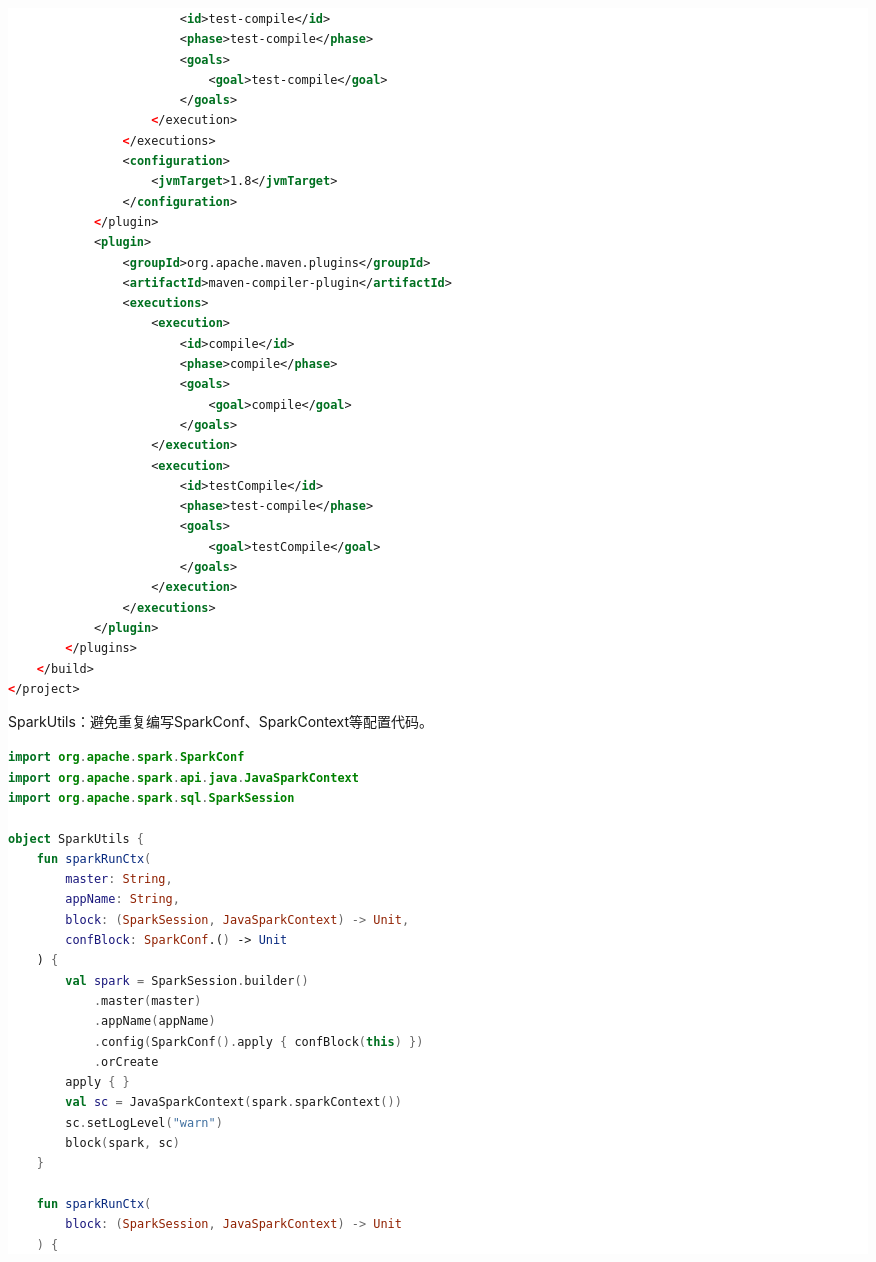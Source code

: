 ```xml
                        <id>test-compile</id>
                        <phase>test-compile</phase>
                        <goals>
                            <goal>test-compile</goal>
                        </goals>
                    </execution>
                </executions>
                <configuration>
                    <jvmTarget>1.8</jvmTarget>
                </configuration>
            </plugin>
            <plugin>
                <groupId>org.apache.maven.plugins</groupId>
                <artifactId>maven-compiler-plugin</artifactId>
                <executions>
                    <execution>
                        <id>compile</id>
                        <phase>compile</phase>
                        <goals>
                            <goal>compile</goal>
                        </goals>
                    </execution>
                    <execution>
                        <id>testCompile</id>
                        <phase>test-compile</phase>
                        <goals>
                            <goal>testCompile</goal>
                        </goals>
                    </execution>
                </executions>
            </plugin>
        </plugins>
    </build>
</project>
```

SparkUtils：避免重复编写SparkConf、SparkContext等配置代码。

```kotlin
import org.apache.spark.SparkConf
import org.apache.spark.api.java.JavaSparkContext
import org.apache.spark.sql.SparkSession

object SparkUtils {
    fun sparkRunCtx(
        master: String,
        appName: String,
        block: (SparkSession, JavaSparkContext) -> Unit,
        confBlock: SparkConf.() -> Unit
    ) {
        val spark = SparkSession.builder()
            .master(master)
            .appName(appName)
            .config(SparkConf().apply { confBlock(this) })
            .orCreate
        apply { }
        val sc = JavaSparkContext(spark.sparkContext())
        sc.setLogLevel("warn")
        block(spark, sc)
    }

    fun sparkRunCtx(
        block: (SparkSession, JavaSparkContext) -> Unit
    ) {
```